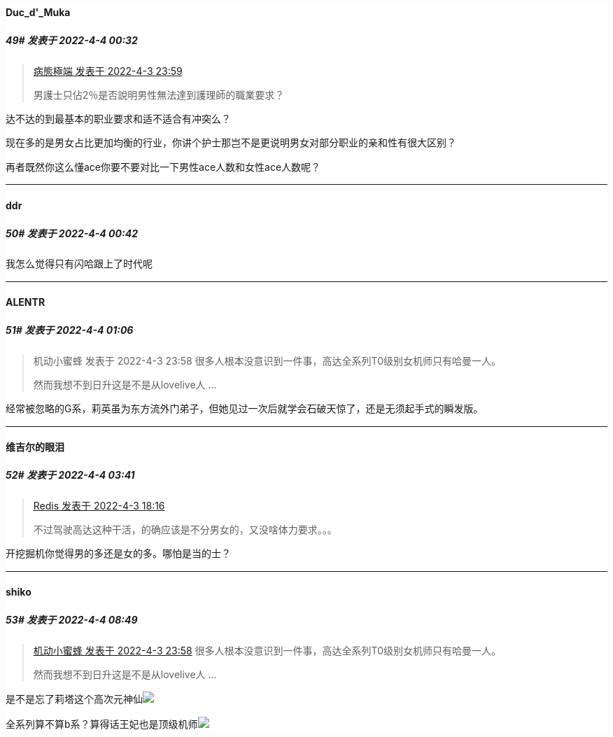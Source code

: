 ####  Duc_d'_Muka  
##### 49#       发表于 2022-4-4 00:32

<blockquote><a href="httphttps://bbs.saraba1st.com/2b/forum.php?mod=redirect&amp;goto=findpost&amp;pid=55305271&amp;ptid=2062302" target="_blank">病態極端 发表于 2022-4-3 23:59</a>

男護士只佔2％是否說明男性無法達到護理師的職業要求？</blockquote>
达不达的到最基本的职业要求和适不适合有冲突么？

现在多的是男女占比更加均衡的行业，你讲个护士那岂不是更说明男女对部分职业的亲和性有很大区别？

再者既然你这么懂ace你要不要对比一下男性ace人数和女性ace人数呢？

*****

####  ddr  
##### 50#       发表于 2022-4-4 00:42

我怎么觉得只有闪哈跟上了时代呢

*****

####  ALENTR  
##### 51#       发表于 2022-4-4 01:06

<blockquote>机动小蜜蜂 发表于 2022-4-3 23:58
很多人根本没意识到一件事，高达全系列T0级别女机师只有哈曼一人。

然而我想不到日升这是不是从lovelive人 ...</blockquote>
经常被忽略的G系，莉英虽为东方流外门弟子，但她见过一次后就学会石破天惊了，还是无须起手式的瞬发版。

*****

####  维吉尔的眼泪  
##### 52#       发表于 2022-4-4 03:41

<blockquote><a href="httphttps://bbs.saraba1st.com/2b/forum.php?mod=redirect&amp;goto=findpost&amp;pid=55301064&amp;ptid=2062302" target="_blank">Redis 发表于 2022-4-3 18:16</a>

不过驾驶高达这种干活，的确应该是不分男女的，又没啥体力要求。。。</blockquote>
开挖掘机你觉得男的多还是女的多。哪怕是当的士？

*****

####  shiko  
##### 53#       发表于 2022-4-4 08:49

<blockquote><a href="httphttps://bbs.saraba1st.com/2b/forum.php?mod=redirect&amp;goto=findpost&amp;pid=55305265&amp;ptid=2062302" target="_blank">机动小蜜蜂 发表于 2022-4-3 23:58</a>
很多人根本没意识到一件事，高达全系列T0级别女机师只有哈曼一人。

然而我想不到日升这是不是从lovelive人 ...</blockquote>
是不是忘了莉塔这个高次元神仙<img src="https://static.saraba1st.com/image/smiley/face2017/067.png" referrerpolicy="no-referrer">

全系列算不算b系？算得话王妃也是顶级机师<img src="https://static.saraba1st.com/image/smiley/face2017/067.png" referrerpolicy="no-referrer">
